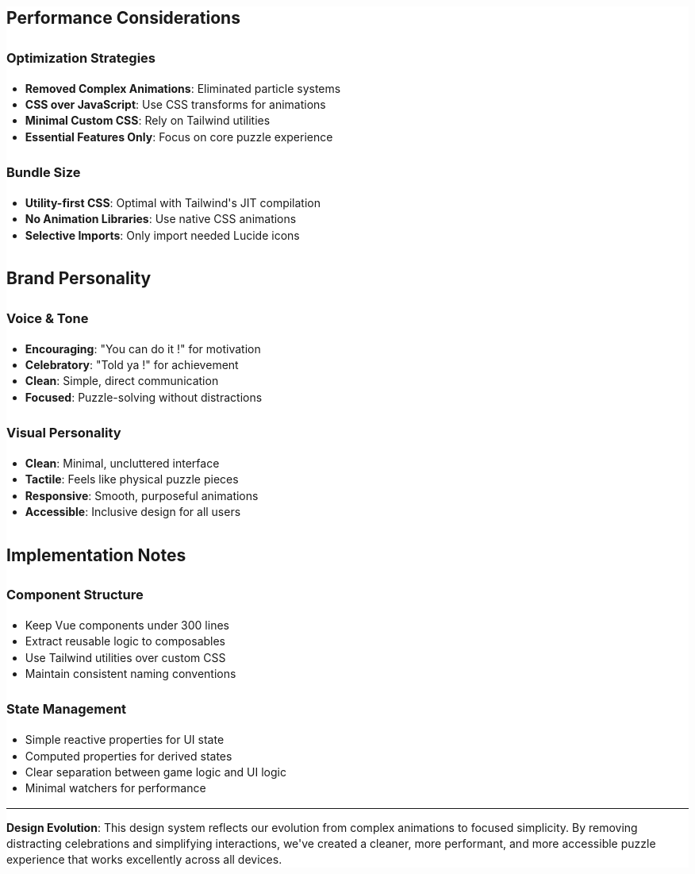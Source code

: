 ## Performance Considerations

### Optimization Strategies
- **Removed Complex Animations**: Eliminated particle systems
- **CSS over JavaScript**: Use CSS transforms for animations
- **Minimal Custom CSS**: Rely on Tailwind utilities
- **Essential Features Only**: Focus on core puzzle experience

### Bundle Size
- **Utility-first CSS**: Optimal with Tailwind's JIT compilation
- **No Animation Libraries**: Use native CSS animations
- **Selective Imports**: Only import needed Lucide icons

## Brand Personality

### Voice & Tone
- **Encouraging**: "You can do it !" for motivation
- **Celebratory**: "Told ya !" for achievement
- **Clean**: Simple, direct communication
- **Focused**: Puzzle-solving without distractions

### Visual Personality
- **Clean**: Minimal, uncluttered interface
- **Tactile**: Feels like physical puzzle pieces
- **Responsive**: Smooth, purposeful animations
- **Accessible**: Inclusive design for all users

## Implementation Notes

### Component Structure
- Keep Vue components under 300 lines
- Extract reusable logic to composables
- Use Tailwind utilities over custom CSS
- Maintain consistent naming conventions

### State Management
- Simple reactive properties for UI state
- Computed properties for derived states
- Clear separation between game logic and UI logic
- Minimal watchers for performance

---

**Design Evolution**: This design system reflects our evolution from complex animations to focused simplicity. By removing distracting celebrations and simplifying interactions, we've created a cleaner, more performant, and more accessible puzzle experience that works excellently across all devices.